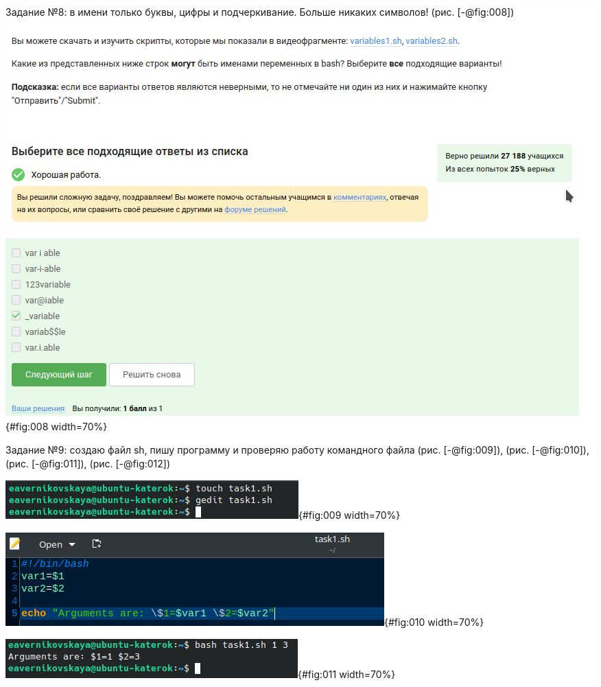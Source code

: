 Задание №8: в имени только буквы, цифры и подчеркивание. Больше никаких символов! (рис. [-@fig:008])

![Задание №8](image/ST3_8.png){#fig:008 width=70%}

Задание №9: создаю файл sh, пишу программу и проверяю работу командного файла (рис. [-@fig:009]), (рис. [-@fig:010]), (рис. [-@fig:011]), (рис. [-@fig:012])

![Создание файла для задания №9](image/ST3_9.png){#fig:009 width=70%}

![Программа для задания №9](image/ST3_10.png){#fig:010 width=70%}

![Работа программы для задания №9](image/ST3_11.png){#fig:011 width=70%}
